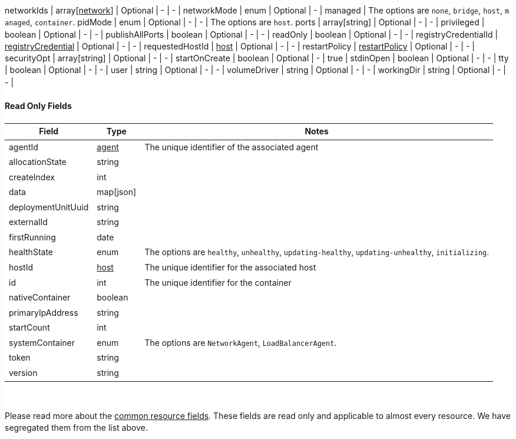 networkIds | array[[network]({{site.baseurl}}/rancher/{{page.version}}/{{page.lang}}/api/{{page.apiVersion}}/api-resources/network/)] | Optional | - | - | 
networkMode | enum | Optional | - | managed | The options are `none`, `bridge`, `host`, `managed`, `container`.
pidMode | enum | Optional | - | - | The options are `host`.
ports | array[string] | Optional | - | - | 
privileged | boolean | Optional | - | - | 
publishAllPorts | boolean | Optional | - | - | 
readOnly | boolean | Optional | - | - | 
registryCredentialId | [registryCredential]({{site.baseurl}}/rancher/{{page.version}}/{{page.lang}}/api/{{page.apiVersion}}/api-resources/registryCredential/) | Optional | - | - | 
requestedHostId | [host]({{site.baseurl}}/rancher/{{page.version}}/{{page.lang}}/api/{{page.apiVersion}}/api-resources/host/) | Optional | - | - | 
restartPolicy | [restartPolicy]({{site.baseurl}}/rancher/{{page.version}}/{{page.lang}}/api/{{page.apiVersion}}/api-resources/restartPolicy/) | Optional | - | - | 
securityOpt | array[string] | Optional | - | - | 
startOnCreate | boolean | Optional | - | true | 
stdinOpen | boolean | Optional | - | - | 
tty | boolean | Optional | - | - | 
user | string | Optional | - | - | 
volumeDriver | string | Optional | - | - | 
workingDir | string | Optional | - | - | 


#### Read Only Fields

Field | Type   | Notes
---|---|---
agentId | [agent]({{site.baseurl}}/rancher/{{page.version}}/{{page.lang}}/api/{{page.apiVersion}}/api-resources/agent/)  | The unique identifier of the associated agent
allocationState | string  | 
createIndex | int  | 
data | map[json]  | 
deploymentUnitUuid | string  | 
externalId | string  | 
firstRunning | date  | 
healthState | enum  | The options are `healthy`, `unhealthy`, `updating-healthy`, `updating-unhealthy`, `initializing`.
hostId | [host]({{site.baseurl}}/rancher/{{page.version}}/{{page.lang}}/api/{{page.apiVersion}}/api-resources/host/)  | The unique identifier for the associated host
id | int  | The unique identifier for the container
nativeContainer | boolean  | 
primaryIpAddress | string  | 
startCount | int  | 
systemContainer | enum  | The options are `NetworkAgent`, `LoadBalancerAgent`.
token | string  | 
version | string  | 


<br>

Please read more about the [common resource fields]({{site.baseurl}}/rancher/{{page.version}}/{{page.lang}}/api/{{page.apiVersion}}/common/). These fields are read only and applicable to almost every resource. We have segregated them from the list above.
